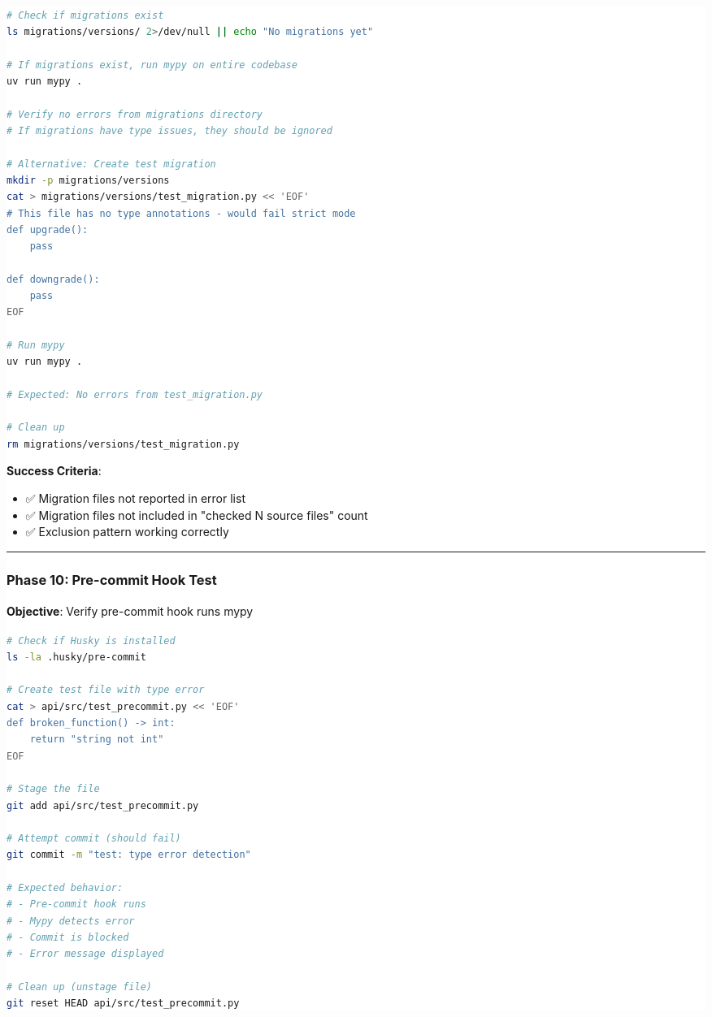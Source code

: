 ```bash
# Check if migrations exist
ls migrations/versions/ 2>/dev/null || echo "No migrations yet"

# If migrations exist, run mypy on entire codebase
uv run mypy .

# Verify no errors from migrations directory
# If migrations have type issues, they should be ignored

# Alternative: Create test migration
mkdir -p migrations/versions
cat > migrations/versions/test_migration.py << 'EOF'
# This file has no type annotations - would fail strict mode
def upgrade():
    pass

def downgrade():
    pass
EOF

# Run mypy
uv run mypy .

# Expected: No errors from test_migration.py

# Clean up
rm migrations/versions/test_migration.py
```

**Success Criteria**:
- ✅ Migration files not reported in error list
- ✅ Migration files not included in "checked N source files" count
- ✅ Exclusion pattern working correctly

---

### Phase 10: Pre-commit Hook Test

**Objective**: Verify pre-commit hook runs mypy

```bash
# Check if Husky is installed
ls -la .husky/pre-commit

# Create test file with type error
cat > api/src/test_precommit.py << 'EOF'
def broken_function() -> int:
    return "string not int"
EOF

# Stage the file
git add api/src/test_precommit.py

# Attempt commit (should fail)
git commit -m "test: type error detection"

# Expected behavior:
# - Pre-commit hook runs
# - Mypy detects error
# - Commit is blocked
# - Error message displayed

# Clean up (unstage file)
git reset HEAD api/src/test_precommit.py
```